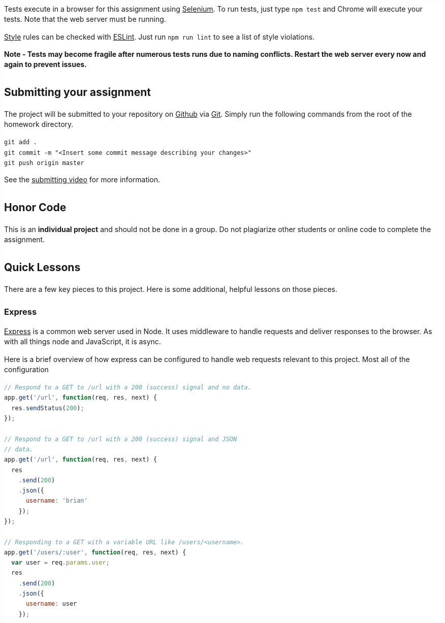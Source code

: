 Tests execute in a browser for this assignment using [Selenium](http://www.seleniumhq.org). To run tests, just type `npm test` and Chrome will execute your tests. Note that the web server must be running.

[Style](STYLE.md) rules can be checked with [ESLint](http://eslint.org). Just run `npm run lint` to see a list of style violations.

**Note - Tests may become fragile after numerous tests runs due to naming conflicts. Restart the web server every now and again to prevent issues.**

## Submitting your assignment

The project will be submitted to your repository on [Github](https://github.com/VTCS2304/course-overview/blob/master/Github.md) via [Git](https://github.com/VTCS2304/course-overview/blob/master/Git.md). Simply run the following commands from the root of the homework directory.

```
git add .
git commit -m "<Insert some commit message describing your changes>"
git push origin master
```

See the [submitting video](https://youtu.be/GEgjVHFjG8c) for more information.

## Honor Code

This is an **individual project** and should not be done in a group. Do not plagiarize other students or online code to complete the assignment.

## Quick Lessons

There are a few key pieces to this project. Here is some additional, helpful lessons on those pieces.

### Express

[Express](http://expressjs.com) is a common web server used in Node. It uses middleware to handle requests and deliver responses to the browser. As with all things node and JavaScript, it is async.

Here is a brief overview of how express can be configured to handle web requests relevant to this project. Most all of the configuration

```javascript
// Respond to a GET to /url with a 200 (success) signal and no data.
app.get('/url', function(req, res, next) {
  res.sendStatus(200);
});

// Respond to a GET to /url with a 200 (success) signal and JSON
// data.
app.get('/url', function(req, res, next) {
  res
    .send(200)
    .json({
      username: 'brian'
    });
});

// Responding to a GET with a variable URL like /users/<username>.
app.get('/users/:user', function(req, res, next) {
  var user = req.params.user;
  res
    .send(200)
    .json({
      username: user
    });
```